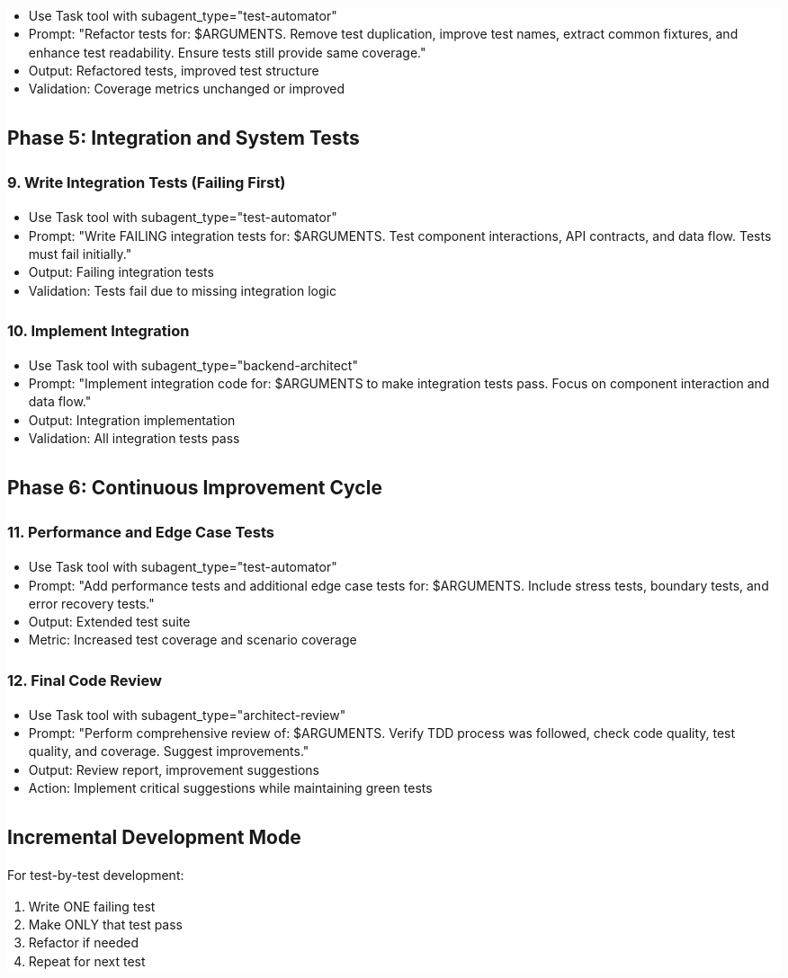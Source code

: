 - Use Task tool with subagent_type="test-automator"
- Prompt: "Refactor tests for: $ARGUMENTS. Remove test duplication, improve test
  names, extract common fixtures, and enhance test readability. Ensure tests
  still provide same coverage."
- Output: Refactored tests, improved test structure
- Validation: Coverage metrics unchanged or improved

## Phase 5: Integration and System Tests

### 9. Write Integration Tests (Failing First)

- Use Task tool with subagent_type="test-automator"
- Prompt: "Write FAILING integration tests for: $ARGUMENTS. Test component
  interactions, API contracts, and data flow. Tests must fail initially."
- Output: Failing integration tests
- Validation: Tests fail due to missing integration logic

### 10. Implement Integration

- Use Task tool with subagent_type="backend-architect"
- Prompt: "Implement integration code for: $ARGUMENTS to make integration tests
  pass. Focus on component interaction and data flow."
- Output: Integration implementation
- Validation: All integration tests pass

## Phase 6: Continuous Improvement Cycle

### 11. Performance and Edge Case Tests

- Use Task tool with subagent_type="test-automator"
- Prompt: "Add performance tests and additional edge case tests for: $ARGUMENTS.
  Include stress tests, boundary tests, and error recovery tests."
- Output: Extended test suite
- Metric: Increased test coverage and scenario coverage

### 12. Final Code Review

- Use Task tool with subagent_type="architect-review"
- Prompt: "Perform comprehensive review of: $ARGUMENTS. Verify TDD process was
  followed, check code quality, test quality, and coverage. Suggest
  improvements."
- Output: Review report, improvement suggestions
- Action: Implement critical suggestions while maintaining green tests

## Incremental Development Mode

For test-by-test development:

1. Write ONE failing test
2. Make ONLY that test pass
3. Refactor if needed
4. Repeat for next test
